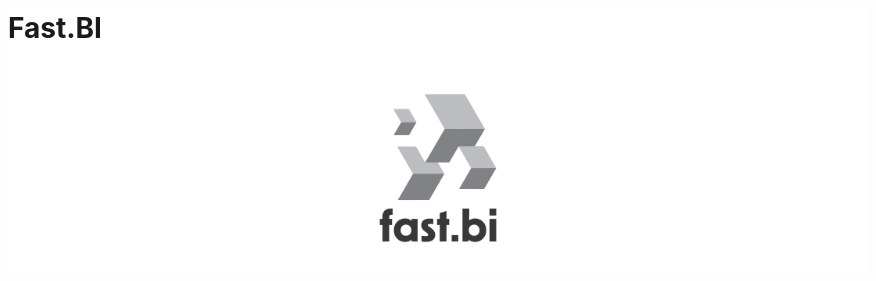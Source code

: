 # Fast.BI

<p align="center">
  <a href="https://fast.bi">
    <img src="docs/Logo__Original.png" alt="Fast.BI Logo" width="200">
  </a>
</p>
